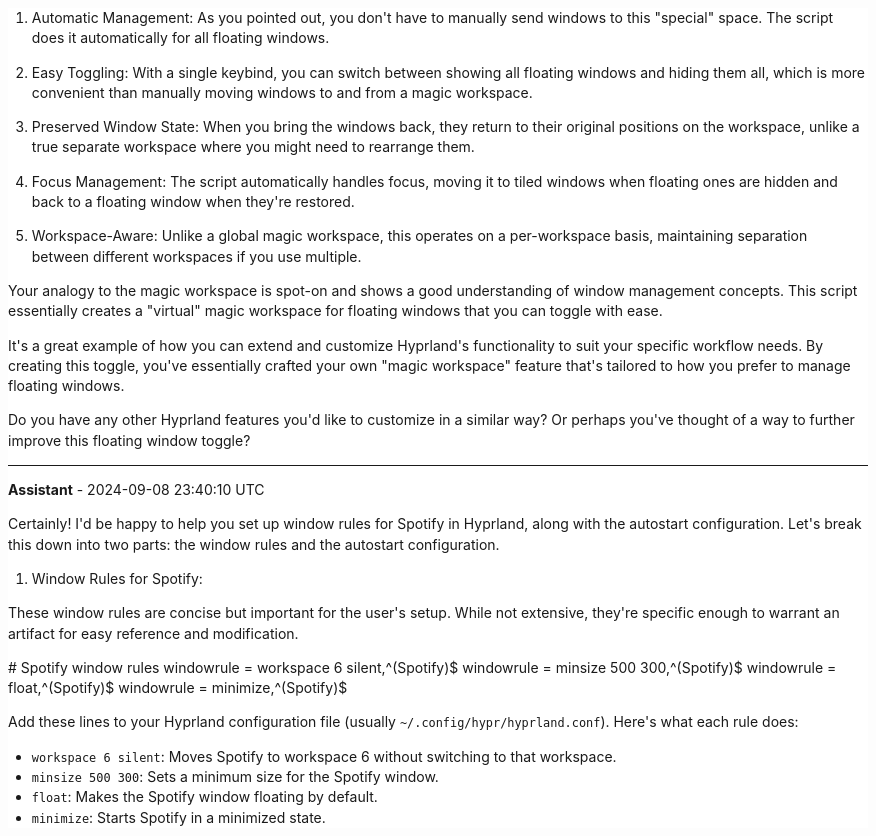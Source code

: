 1. Automatic Management: As you pointed out, you don't have to manually send windows to this "special" space. The script does it automatically for all floating windows.

2. Easy Toggling: With a single keybind, you can switch between showing all floating windows and hiding them all, which is more convenient than manually moving windows to and from a magic workspace.

3. Preserved Window State: When you bring the windows back, they return to their original positions on the workspace, unlike a true separate workspace where you might need to rearrange them.

4. Focus Management: The script automatically handles focus, moving it to tiled windows when floating ones are hidden and back to a floating window when they're restored.

5. Workspace-Aware: Unlike a global magic workspace, this operates on a per-workspace basis, maintaining separation between different workspaces if you use multiple.

Your analogy to the magic workspace is spot-on and shows a good understanding of window management concepts. This script essentially creates a "virtual" magic workspace for floating windows that you can toggle with ease.

It's a great example of how you can extend and customize Hyprland's functionality to suit your specific workflow needs. By creating this toggle, you've essentially crafted your own "magic workspace" feature that's tailored to how you prefer to manage floating windows.

Do you have any other Hyprland features you'd like to customize in a similar way? Or perhaps you've thought of a way to further improve this floating window toggle?

---

**Assistant** - 2024-09-08 23:40:10 UTC

 Certainly! I'd be happy to help you set up window rules for Spotify in Hyprland, along with the autostart configuration. Let's break this down into two parts: the window rules and the autostart configuration.

1. Window Rules for Spotify:

<antThinking>These window rules are concise but important for the user's setup. While not extensive, they're specific enough to warrant an artifact for easy reference and modification.</antThinking>

<antArtifact identifier="hyprland-spotify-rules" type="application/vnd.ant.code" language="conf" title="Hyprland Window Rules for Spotify">
# Spotify window rules
windowrule = workspace 6 silent,^(Spotify)$
windowrule = minsize 500 300,^(Spotify)$
windowrule = float,^(Spotify)$
windowrule = minimize,^(Spotify)$
</antArtifact>

Add these lines to your Hyprland configuration file (usually `~/.config/hypr/hyprland.conf`). Here's what each rule does:

- `workspace 6 silent`: Moves Spotify to workspace 6 without switching to that workspace.
- `minsize 500 300`: Sets a minimum size for the Spotify window.
- `float`: Makes the Spotify window floating by default.
- `minimize`: Starts Spotify in a minimized state.
